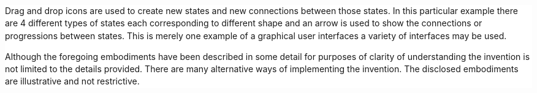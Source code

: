 Drag and drop icons are used to create new states and new connections between those states. In this particular example there are 4 different types of states each corresponding to different shape and an arrow is used to show the connections or progressions between states. This is merely one example of a graphical user interfaces a variety of interfaces may be used.

Although the foregoing embodiments have been described in some detail for purposes of clarity of understanding the invention is not limited to the details provided. There are many alternative ways of implementing the invention. The disclosed embodiments are illustrative and not restrictive.


